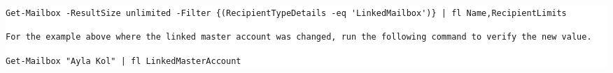   ```
  Get-Mailbox -ResultSize unlimited -Filter {(RecipientTypeDetails -eq 'LinkedMailbox')} | fl Name,RecipientLimits
  ```

    For the example above where the linked master account was changed, run the following command to verify the new value.
    
  ```
  Get-Mailbox "Ayla Kol" | fl LinkedMasterAccount
  ```


